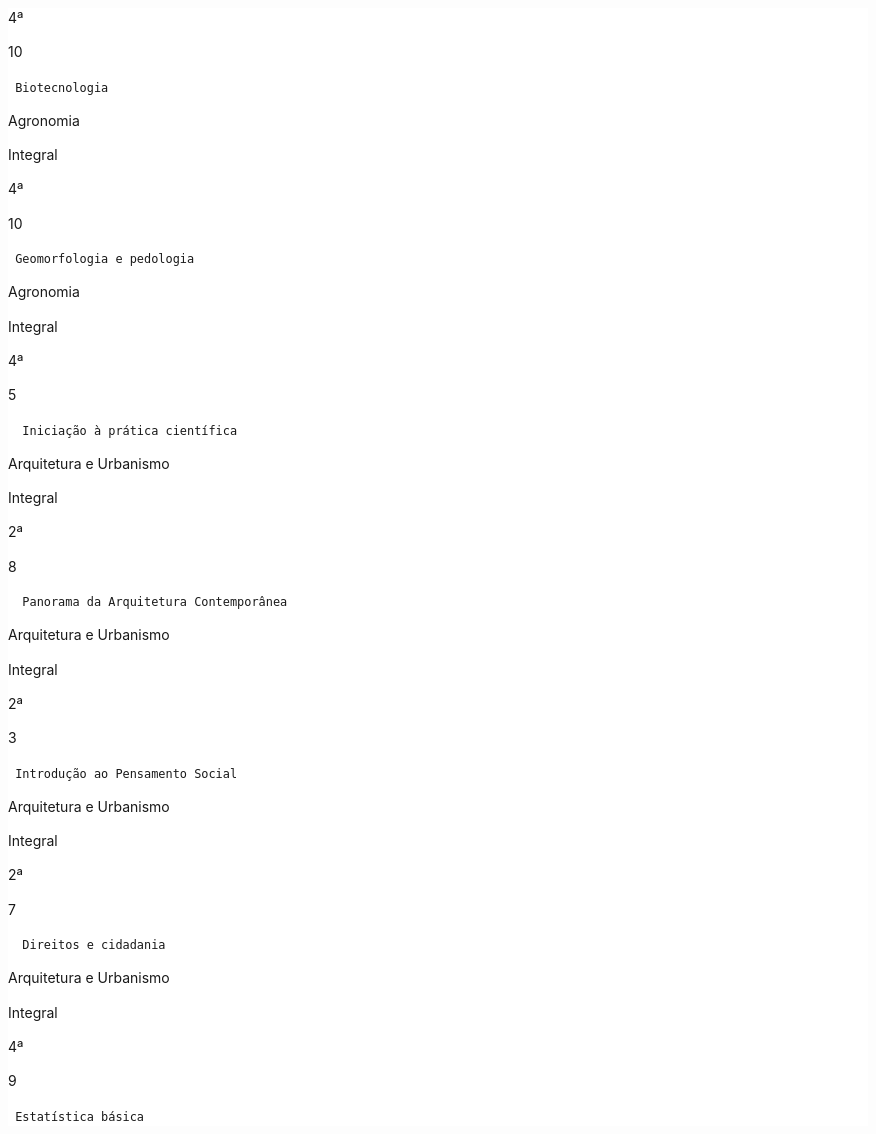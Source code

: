    4ª

   10

     Biotecnologia

   Agronomia

   Integral

   4ª

   10

     Geomorfologia e pedologia

   Agronomia

   Integral

   4ª

   5

      Iniciação à prática científica

   Arquitetura e Urbanismo

   Integral

   2ª

   8

      Panorama da Arquitetura Contemporânea

   Arquitetura e Urbanismo

   Integral

   2ª

   3

     Introdução ao Pensamento Social

   Arquitetura e Urbanismo

   Integral

   2ª

   7

      Direitos e cidadania

   Arquitetura e Urbanismo

   Integral

   4ª

   9

     Estatística básica
